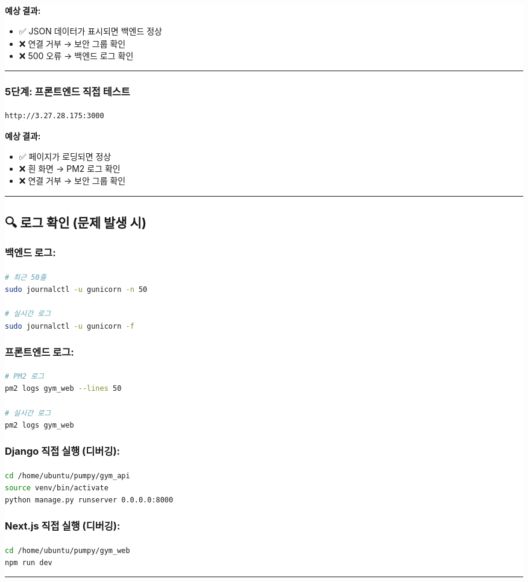 **예상 결과:**
- ✅ JSON 데이터가 표시되면 백엔드 정상
- ❌ 연결 거부 → 보안 그룹 확인
- ❌ 500 오류 → 백엔드 로그 확인

---

### 5단계: 프론트엔드 직접 테스트

```
http://3.27.28.175:3000
```

**예상 결과:**
- ✅ 페이지가 로딩되면 정상
- ❌ 흰 화면 → PM2 로그 확인
- ❌ 연결 거부 → 보안 그룹 확인

---

## 🔍 로그 확인 (문제 발생 시)

### 백엔드 로그:
```bash
# 최근 50줄
sudo journalctl -u gunicorn -n 50

# 실시간 로그
sudo journalctl -u gunicorn -f
```

### 프론트엔드 로그:
```bash
# PM2 로그
pm2 logs gym_web --lines 50

# 실시간 로그
pm2 logs gym_web
```

### Django 직접 실행 (디버깅):
```bash
cd /home/ubuntu/pumpy/gym_api
source venv/bin/activate
python manage.py runserver 0.0.0.0:8000
```

### Next.js 직접 실행 (디버깅):
```bash
cd /home/ubuntu/pumpy/gym_web
npm run dev
```

---